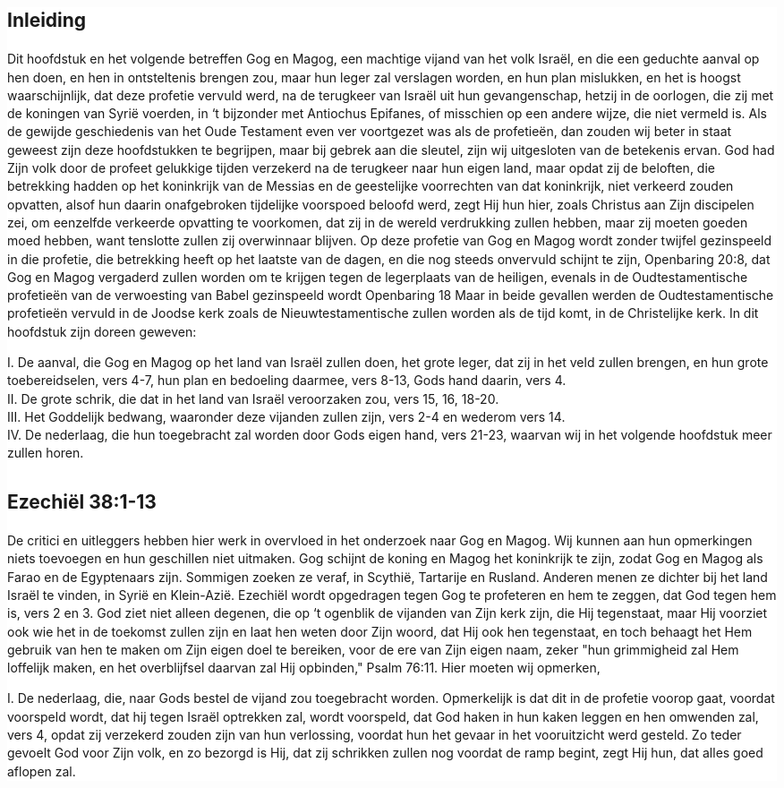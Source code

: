 ## Inleiding

Dit hoofdstuk en het volgende betreffen Gog en Magog, een machtige vijand van het volk Israël, en die een geduchte aanval op hen doen, en hen in ontsteltenis brengen zou, maar hun leger zal verslagen worden, en hun plan mislukken, en het is hoogst waarschijnlijk, dat deze profetie vervuld werd, na de terugkeer van Israël uit hun gevangenschap, hetzij in de oorlogen, die zij met de koningen van Syrië voerden, in ‘t bijzonder met Antiochus Epifanes, of misschien op een andere wijze, die niet vermeld is. Als de gewijde geschiedenis van het Oude Testament even ver voortgezet was als de profetieën, dan zouden wij beter in staat geweest zijn deze hoofdstukken te begrijpen, maar bij gebrek aan die sleutel, zijn wij uitgesloten van de betekenis ervan. God had Zijn volk door de profeet gelukkige tijden verzekerd na de terugkeer naar hun eigen land, maar opdat zij de beloften, die betrekking hadden op het koninkrijk van de Messias en de geestelijke voorrechten van dat koninkrijk, niet verkeerd zouden opvatten, alsof hun daarin onafgebroken tijdelijke voorspoed beloofd werd, zegt Hij hun hier, zoals Christus aan Zijn discipelen zei, om eenzelfde verkeerde opvatting te voorkomen, dat zij in de wereld verdrukking zullen hebben, maar zij moeten goeden moed hebben, want tenslotte zullen zij overwinnaar blijven. Op deze profetie van Gog en Magog wordt zonder twijfel gezinspeeld in die profetie, die betrekking heeft op het laatste van de dagen, en die nog steeds onvervuld schijnt te zijn, Openbaring 20:8, dat Gog en Magog vergaderd zullen worden om te krijgen tegen de legerplaats van de heiligen, evenals in de Oudtestamentische profetieën van de verwoesting van Babel gezinspeeld wordt Openbaring 18 Maar in beide gevallen werden de Oudtestamentische profetieën vervuld in de Joodse kerk zoals de Nieuwtestamentische zullen worden als de tijd komt, in de Christelijke kerk. In dit hoofdstuk zijn doreen geweven:

I. De aanval, die Gog en Magog op het land van Israël zullen doen, het grote leger, dat zij in het veld zullen brengen, en hun grote toebereidselen, vers 4-7, hun plan en bedoeling daarmee, vers 8-13, Gods hand daarin, vers 4.  
II. De grote schrik, die dat in het land van Israël veroorzaken zou, vers 15, 16, 18-20.  
III. Het Goddelijk bedwang, waaronder deze vijanden zullen zijn, vers 2-4 en wederom vers 14.  
IV. De nederlaag, die hun toegebracht zal worden door Gods eigen hand, vers 21-23, waarvan wij in het volgende hoofdstuk meer zullen horen.

## Ezechiël 38:1-13 
De critici en uitleggers hebben hier werk in overvloed in het onderzoek naar Gog en Magog. Wij kunnen aan hun opmerkingen niets toevoegen en hun geschillen niet uitmaken. Gog schijnt de koning en Magog het koninkrijk te zijn, zodat Gog en Magog als Farao en de Egyptenaars zijn. Sommigen zoeken ze veraf, in Scythië, Tartarije en Rusland. Anderen menen ze dichter bij het land Israël te vinden, in Syrië en Klein-Azië.
Ezechiël wordt opgedragen tegen Gog te profeteren en hem te zeggen, dat God tegen hem is, vers 2 en 3. God ziet niet alleen degenen, die op ‘t ogenblik de vijanden van Zijn kerk zijn, die Hij tegenstaat, maar Hij voorziet ook wie het in de toekomst zullen zijn en laat hen weten door Zijn woord, dat Hij ook hen tegenstaat, en toch behaagt het Hem gebruik van hen te maken om Zijn eigen doel te bereiken, voor de ere van Zijn eigen naam, zeker "hun grimmigheid zal Hem loffelijk maken, en het overblijfsel daarvan zal Hij opbinden," Psalm 76:11. Hier moeten wij opmerken, 

I. De nederlaag, die, naar Gods bestel de vijand zou toegebracht worden. Opmerkelijk is dat dit in de profetie voorop gaat, voordat voorspeld wordt, dat hij tegen Israël optrekken zal, wordt voorspeld, dat God haken in hun kaken leggen en hen omwenden zal, vers 4, opdat zij verzekerd zouden zijn van hun verlossing, voordat hun het gevaar in het vooruitzicht werd gesteld. Zo teder gevoelt God voor Zijn volk, en zo bezorgd is Hij, dat zij schrikken zullen nog voordat de ramp begint, zegt Hij hun, dat alles goed aflopen zal.
